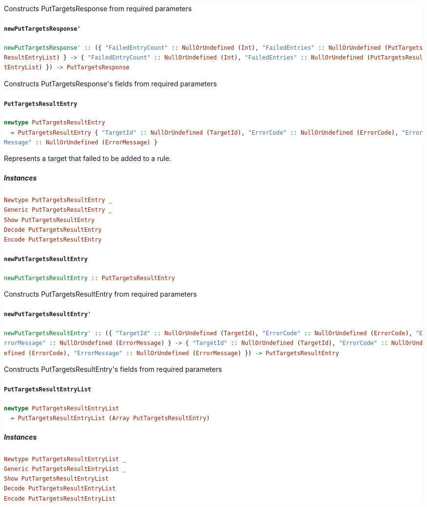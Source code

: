 Constructs PutTargetsResponse from required parameters

#### `newPutTargetsResponse'`

``` purescript
newPutTargetsResponse' :: ({ "FailedEntryCount" :: NullOrUndefined (Int), "FailedEntries" :: NullOrUndefined (PutTargetsResultEntryList) } -> { "FailedEntryCount" :: NullOrUndefined (Int), "FailedEntries" :: NullOrUndefined (PutTargetsResultEntryList) }) -> PutTargetsResponse
```

Constructs PutTargetsResponse's fields from required parameters

#### `PutTargetsResultEntry`

``` purescript
newtype PutTargetsResultEntry
  = PutTargetsResultEntry { "TargetId" :: NullOrUndefined (TargetId), "ErrorCode" :: NullOrUndefined (ErrorCode), "ErrorMessage" :: NullOrUndefined (ErrorMessage) }
```

<p>Represents a target that failed to be added to a rule.</p>

##### Instances
``` purescript
Newtype PutTargetsResultEntry _
Generic PutTargetsResultEntry _
Show PutTargetsResultEntry
Decode PutTargetsResultEntry
Encode PutTargetsResultEntry
```

#### `newPutTargetsResultEntry`

``` purescript
newPutTargetsResultEntry :: PutTargetsResultEntry
```

Constructs PutTargetsResultEntry from required parameters

#### `newPutTargetsResultEntry'`

``` purescript
newPutTargetsResultEntry' :: ({ "TargetId" :: NullOrUndefined (TargetId), "ErrorCode" :: NullOrUndefined (ErrorCode), "ErrorMessage" :: NullOrUndefined (ErrorMessage) } -> { "TargetId" :: NullOrUndefined (TargetId), "ErrorCode" :: NullOrUndefined (ErrorCode), "ErrorMessage" :: NullOrUndefined (ErrorMessage) }) -> PutTargetsResultEntry
```

Constructs PutTargetsResultEntry's fields from required parameters

#### `PutTargetsResultEntryList`

``` purescript
newtype PutTargetsResultEntryList
  = PutTargetsResultEntryList (Array PutTargetsResultEntry)
```

##### Instances
``` purescript
Newtype PutTargetsResultEntryList _
Generic PutTargetsResultEntryList _
Show PutTargetsResultEntryList
Decode PutTargetsResultEntryList
Encode PutTargetsResultEntryList
```
